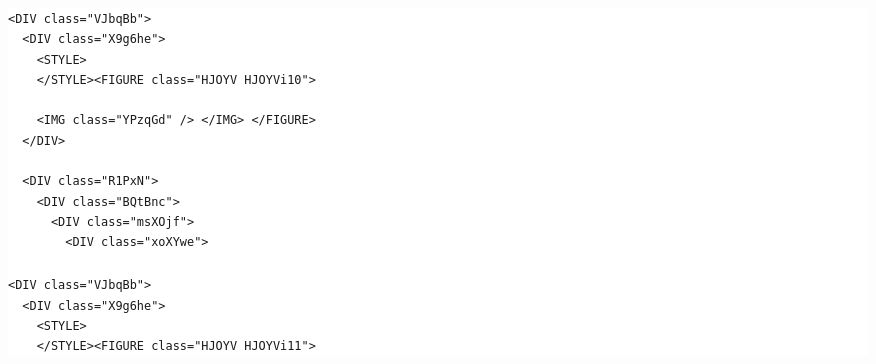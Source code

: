 <DIV class="ugt2L aK2X8b t97Ap iDdZmf">
  <DIV class="cv2gi">
    <DIV class="Q5jTGb">
    </DIV>
  </DIV>
  
  <DIV class="VfPpkd-ksKsZd-XxIAqe">
    <A class="VZLjze Wvetm I6g62c N5YmOc kJXJmd"> 
    
    <DIV class="VJbqBb">
      <DIV class="X9g6he">
        <STYLE>
        </STYLE><FIGURE class="HJOYV HJOYVi10"> 
        
        <IMG class="YPzqGd" /> </IMG> </FIGURE>
      </DIV>
      
      <DIV class="R1PxN">
        <DIV class="BQtBnc">
          <DIV class="msXOjf">
            <DIV class="xoXYwe">
<H3 class="bJCr1d">
</H3>
</DIV>
</DIV>

<DIV class="iintNd">
  <DIV class="xoXYwe">
    <DIV class="Dn5CSc">
    </DIV>
  </DIV>
</DIV>
</DIV>
</DIV>

<DIV class="NUNLMb">
  <FIGURE class="z7VTQb"> <SPAN class="DPvwYc sm8sCf"> </SPAN> </FIGURE>
</DIV>
</DIV></A>
</DIV>
</DIV>

<DIV class="ugt2L aK2X8b t97Ap">
  <DIV class="cv2gi">
    <DIV class="Q5jTGb">
    </DIV>
  </DIV>
  
  <DIV class="VfPpkd-ksKsZd-XxIAqe VfPpkd-ksKsZd-mWPk3d">
    <A class="VZLjze Wvetm I6g62c N5YmOc kJXJmd"> 
    
    <DIV class="VJbqBb">
      <DIV class="X9g6he">
        <STYLE>
        </STYLE><FIGURE class="HJOYV HJOYVi11"> 
        